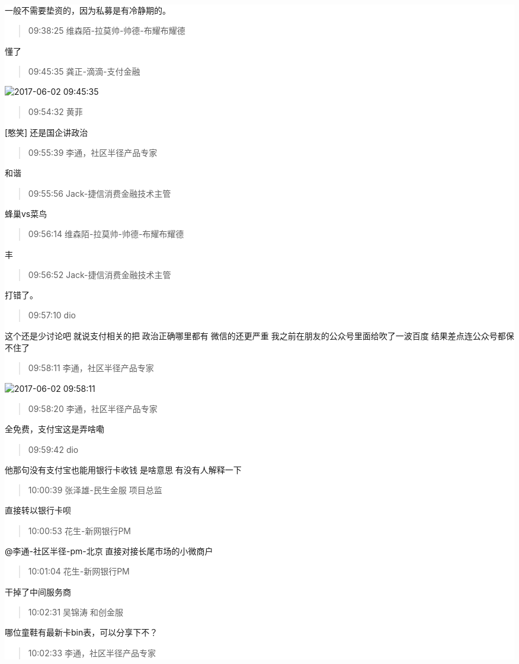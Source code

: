一般不需要垫资的，因为私募是有冷静期的。  
   
> 09:38:25  维森陌-拉莫帅-帅德-布耀布耀德  
   
懂了  
   
> 09:45:35  龚正-滴滴-支付金融  
   
![2017-06-02 09:45:35](http://static.cocolian.cn/img/20170602_094535.png) 
   
> 09:54:32  黄菲  
   
[憨笑] 还是国企讲政治  
   
> 09:55:39  李通，社区半径产品专家  
   
和谐  
   
> 09:55:56  Jack-捷信消费金融技术主管  
   
蜂巢vs菜鸟  
   
> 09:56:14  维森陌-拉莫帅-帅德-布耀布耀德  
   
丰  
   
> 09:56:52  Jack-捷信消费金融技术主管  
   
打错了。  
   
> 09:57:10  dio  
   
这个还是少讨论吧    就说支付相关的把   政治正确哪里都有   微信的还更严重  我之前在朋友的公众号里面给吹了一波百度   结果差点连公众号都保不住了    
   
> 09:58:11  李通，社区半径产品专家  
   
![2017-06-02 09:58:11](http://static.cocolian.cn/img/20170602_095811.png) 
   
> 09:58:20  李通，社区半径产品专家  
   
全免费，支付宝这是弄啥嘞  
   
> 09:59:42  dio  
   
他那句没有支付宝也能用银行卡收钱 是啥意思 有没有人解释一下  
   
> 10:00:39  张泽雄-民生金服 项目总监  
   
直接转以银行卡呗  
   
> 10:00:53  花生-新网银行PM  
   
@李通-社区半径-pm-北京 直接对接长尾市场的小微商户  
   
> 10:01:04  花生-新网银行PM  
   
干掉了中间服务商  
   
> 10:02:31  吴锦涛 和创金服  
   
哪位童鞋有最新卡bin表，可以分享下不？  
   
> 10:02:33  李通，社区半径产品专家  
   